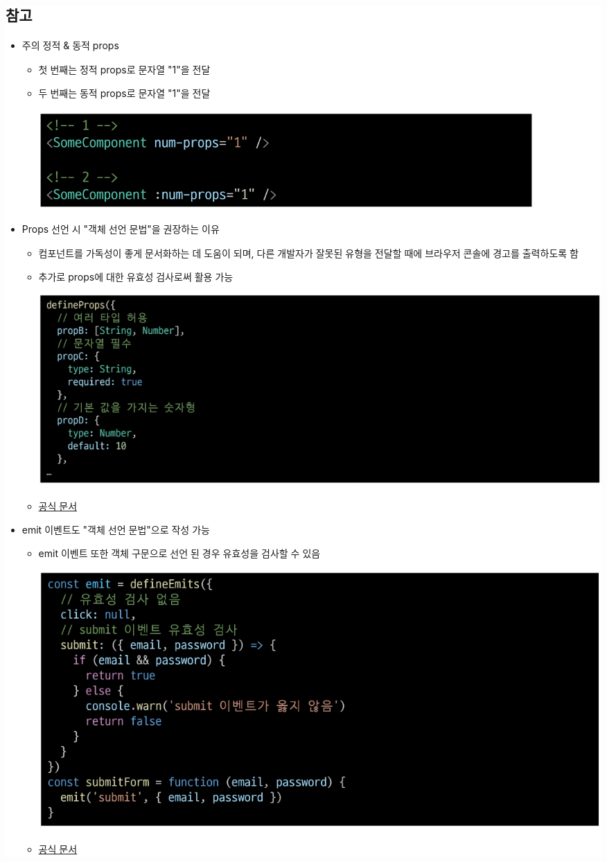 

## 참고
* <a>주의</a> 정적 & 동적 props
    * 첫 번째는 정적 props로 문자열 "1"을 전달
    * 두 번째는 동적 props로 문자열 "1"을 전달

        ![vue_05_static_dynamic_props](../image/Vue/05/vue_05_static_dynamic_props.png)

* Props 선언 시 "객체 선언 문법"을 권장하는 이유
    * 컴포넌트를 가독성이 좋게 문서화하는 데 도움이 되며, 다른 개발자가 잘못된 유형을 전달할 때에 브라우저 콘솔에 경고를 출력하도록 함
    * 추가로 props에 대한 <a>유효성 검사</a>로써 활용 가능

        ![vue_05_defineProps_object_advantage](../image/Vue/05/vue_05_defineProps_object_advantage.png)

    * [공식 문서](https://vuejs.org/guide/components/props.html#prop-validation)
* emit 이벤트도 "객체 선언 문법"으로 작성 가능
    * emit 이벤트 또한 객체 구문으로 선언 된 경우 유효성을 검사할 수 있음

        ![vue_05_emit_event_defineProps_object](../image/Vue/05/vue_05_emit_event_defineProps_object.png)

    * [공식 문서](https://vuejs.org/guide/components/events.html#events-validation)
